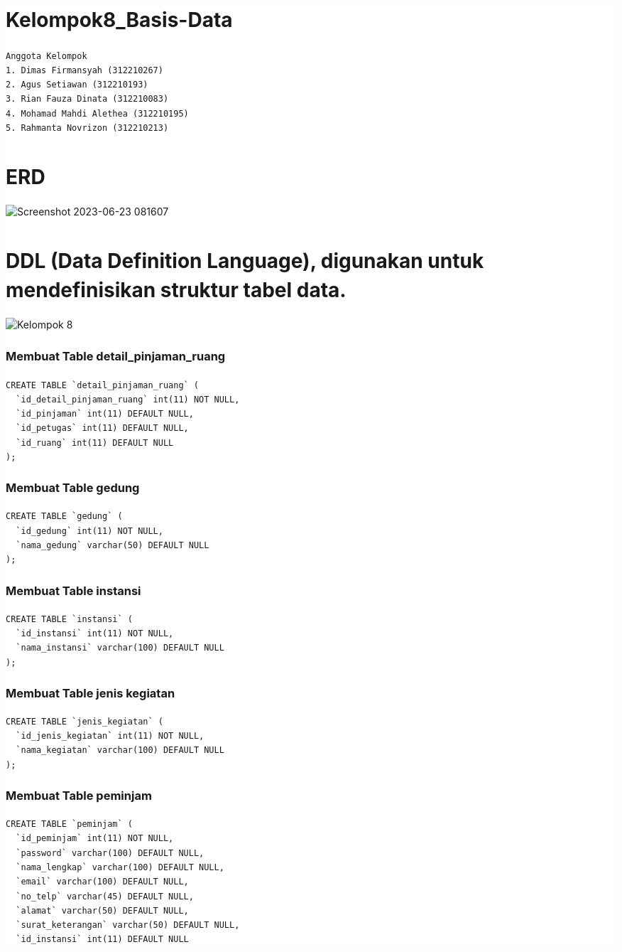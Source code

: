 # Kelompok8_Basis-Data
```
Anggota Kelompok
1. Dimas Firmansyah (312210267)
2. Agus Setiawan (312210193)
3. Rian Fauza Dinata (312210083)
4. Mohamad Mahdi Alethea (312210195)
5. Rahmanta Novrizon (312210213)
```
# ERD

<img width="402" alt="Screenshot 2023-06-23 081607" src="https://github.com/DimasF3009/Kelompok8_Basis-Data/assets/115356128/a377dd2f-7bf6-42b3-99a1-b1b594797226">

# DDL (Data Definition Language), digunakan untuk mendefinisikan struktur tabel data.
![Kelompok 8](https://github.com/DimasF3009/kelompok-8/assets/115356128/e5252efc-03fa-4000-96c7-061bd641e391)
### Membuat Table detail_pinjaman_ruang
```
CREATE TABLE `detail_pinjaman_ruang` (
  `id_detail_pinjaman_ruang` int(11) NOT NULL,
  `id_pinjaman` int(11) DEFAULT NULL,
  `id_petugas` int(11) DEFAULT NULL,
  `id_ruang` int(11) DEFAULT NULL
);
```
### Membuat Table gedung
```
CREATE TABLE `gedung` (
  `id_gedung` int(11) NOT NULL,
  `nama_gedung` varchar(50) DEFAULT NULL
);
```
### Membuat Table instansi
```
CREATE TABLE `instansi` (
  `id_instansi` int(11) NOT NULL,
  `nama_instansi` varchar(100) DEFAULT NULL
);
```
### Membuat Table jenis kegiatan
```
CREATE TABLE `jenis_kegiatan` (
  `id_jenis_kegiatan` int(11) NOT NULL,
  `nama_kegiatan` varchar(100) DEFAULT NULL
);
```
### Membuat Table  peminjam
```
CREATE TABLE `peminjam` (
  `id_peminjam` int(11) NOT NULL,
  `password` varchar(100) DEFAULT NULL,
  `nama_lengkap` varchar(100) DEFAULT NULL,
  `email` varchar(100) DEFAULT NULL,
  `no_telp` varchar(45) DEFAULT NULL,
  `alamat` varchar(50) DEFAULT NULL,
  `surat_keterangan` varchar(50) DEFAULT NULL,
  `id_instansi` int(11) DEFAULT NULL
```